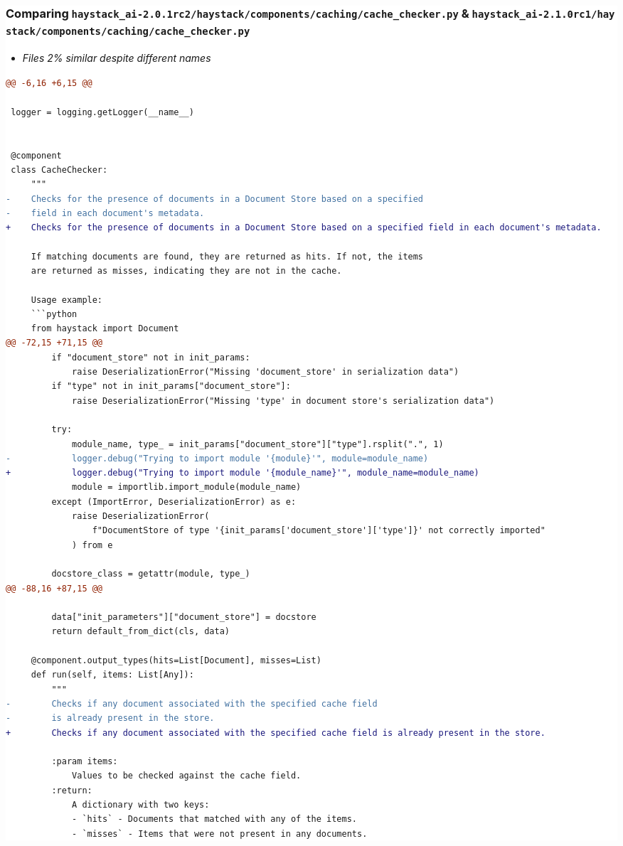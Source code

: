 ### Comparing `haystack_ai-2.0.1rc2/haystack/components/caching/cache_checker.py` & `haystack_ai-2.1.0rc1/haystack/components/caching/cache_checker.py`

 * *Files 2% similar despite different names*

```diff
@@ -6,16 +6,15 @@
 
 logger = logging.getLogger(__name__)
 
 
 @component
 class CacheChecker:
     """
-    Checks for the presence of documents in a Document Store based on a specified
-    field in each document's metadata.
+    Checks for the presence of documents in a Document Store based on a specified field in each document's metadata.
 
     If matching documents are found, they are returned as hits. If not, the items
     are returned as misses, indicating they are not in the cache.
 
     Usage example:
     ```python
     from haystack import Document
@@ -72,15 +71,15 @@
         if "document_store" not in init_params:
             raise DeserializationError("Missing 'document_store' in serialization data")
         if "type" not in init_params["document_store"]:
             raise DeserializationError("Missing 'type' in document store's serialization data")
 
         try:
             module_name, type_ = init_params["document_store"]["type"].rsplit(".", 1)
-            logger.debug("Trying to import module '{module}'", module=module_name)
+            logger.debug("Trying to import module '{module_name}'", module_name=module_name)
             module = importlib.import_module(module_name)
         except (ImportError, DeserializationError) as e:
             raise DeserializationError(
                 f"DocumentStore of type '{init_params['document_store']['type']}' not correctly imported"
             ) from e
 
         docstore_class = getattr(module, type_)
@@ -88,16 +87,15 @@
 
         data["init_parameters"]["document_store"] = docstore
         return default_from_dict(cls, data)
 
     @component.output_types(hits=List[Document], misses=List)
     def run(self, items: List[Any]):
         """
-        Checks if any document associated with the specified cache field
-        is already present in the store.
+        Checks if any document associated with the specified cache field is already present in the store.
 
         :param items:
             Values to be checked against the cache field.
         :return:
             A dictionary with two keys:
             - `hits` - Documents that matched with any of the items.
             - `misses` - Items that were not present in any documents.
```
